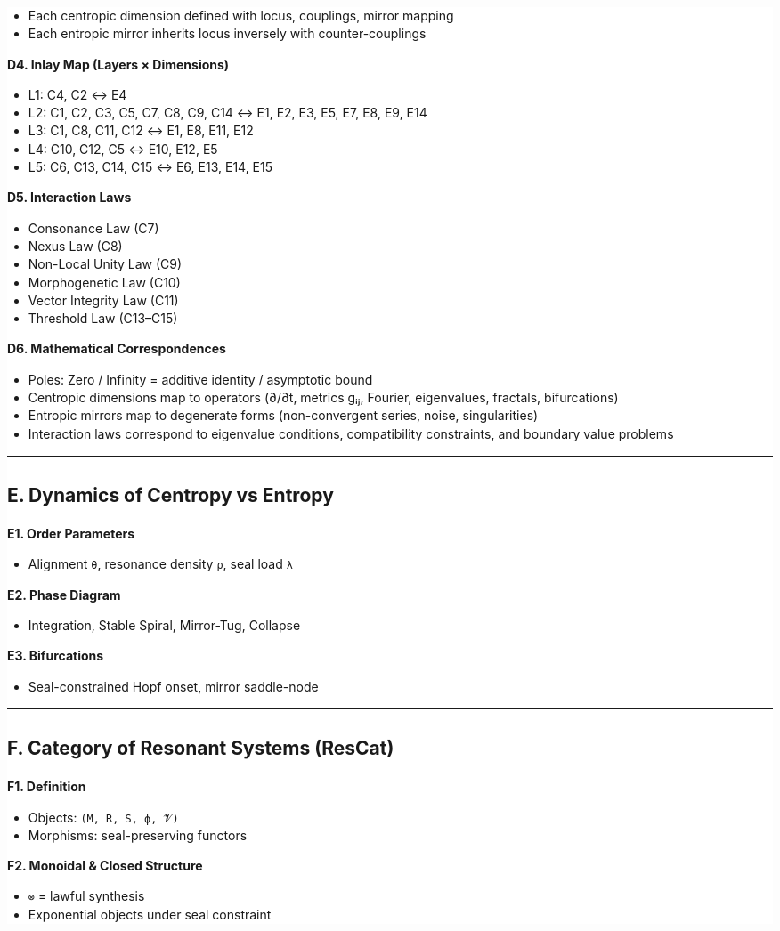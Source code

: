 * Each centropic dimension defined with locus, couplings, mirror mapping
* Each entropic mirror inherits locus inversely with counter-couplings

**D4. Inlay Map (Layers × Dimensions)**

* L1: C4, C2 ↔ E4
* L2: C1, C2, C3, C5, C7, C8, C9, C14 ↔ E1, E2, E3, E5, E7, E8, E9, E14
* L3: C1, C8, C11, C12 ↔ E1, E8, E11, E12
* L4: C10, C12, C5 ↔ E10, E12, E5
* L5: C6, C13, C14, C15 ↔ E6, E13, E14, E15

**D5. Interaction Laws**

* Consonance Law (C7)
* Nexus Law (C8)
* Non-Local Unity Law (C9)
* Morphogenetic Law (C10)
* Vector Integrity Law (C11)
* Threshold Law (C13–C15)

**D6. Mathematical Correspondences**

* Poles: Zero / Infinity = additive identity / asymptotic bound
* Centropic dimensions map to operators (∂/∂t, metrics gᵢⱼ, Fourier, eigenvalues, fractals, bifurcations)
* Entropic mirrors map to degenerate forms (non-convergent series, noise, singularities)
* Interaction laws correspond to eigenvalue conditions, compatibility constraints, and boundary value problems

---

## E. Dynamics of Centropy vs Entropy

**E1. Order Parameters**

* Alignment `θ`, resonance density `ρ`, seal load `λ`

**E2. Phase Diagram**

* Integration, Stable Spiral, Mirror-Tug, Collapse

**E3. Bifurcations**

* Seal-constrained Hopf onset, mirror saddle-node

---

## F. Category of Resonant Systems (ResCat)

**F1. Definition**

* Objects: `(M, R, S, ϕ, 𝓥)`
* Morphisms: seal-preserving functors

**F2. Monoidal & Closed Structure**

* `⊗` = lawful synthesis
* Exponential objects under seal constraint
